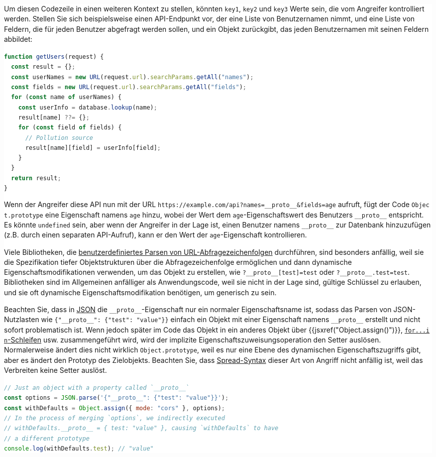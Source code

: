 Um diesen Codezeile in einen weiteren Kontext zu stellen, könnten `key1`, `key2` und `key3` Werte sein, die vom Angreifer kontrolliert werden. Stellen Sie sich beispielsweise einen API-Endpunkt vor, der eine Liste von Benutzernamen nimmt, und eine Liste von Feldern, die für jeden Benutzer abgefragt werden sollen, und ein Objekt zurückgibt, das jeden Benutzernamen mit seinen Feldern abbildet:

```js
function getUsers(request) {
  const result = {};
  const userNames = new URL(request.url).searchParams.getAll("names");
  const fields = new URL(request.url).searchParams.getAll("fields");
  for (const name of userNames) {
    const userInfo = database.lookup(name);
    result[name] ??= {};
    for (const field of fields) {
      // Pollution source
      result[name][field] = userInfo[field];
    }
  }
  return result;
}
```

Wenn der Angreifer diese API nun mit der URL `https://example.com/api?names=__proto__&fields=age` aufruft, fügt der Code `Object.prototype` eine Eigenschaft namens `age` hinzu, wobei der Wert dem `age`-Eigenschaftswert des Benutzers `__proto__` entspricht. Es könnte `undefined` sein, aber wenn der Angreifer in der Lage ist, einen Benutzer namens `__proto__` zur Datenbank hinzuzufügen (z.B. durch einen separaten API-Aufruf), kann er den Wert der `age`-Eigenschaft kontrollieren.

Viele Bibliotheken, die [benutzerdefiniertes Parsen von URL-Abfragezeichenfolgen](https://github.com/BlackFan/client-side-prototype-pollution) durchführen, sind besonders anfällig, weil sie die Spezifikation tiefer Objektstrukturen über die Abfragezeichenfolge ermöglichen und dann dynamische Eigenschaftsmodifikationen verwenden, um das Objekt zu erstellen, wie `?__proto__[test]=test` oder `?__proto__.test=test`. Bibliotheken sind im Allgemeinen anfälliger als Anwendungscode, weil sie nicht in der Lage sind, gültige Schlüssel zu erlauben, und sie oft dynamische Eigenschaftsmodifikation benötigen, um generisch zu sein.

Beachten Sie, dass in [JSON](/de/docs/Web/JavaScript/Reference/Global_Objects/JSON) die `__proto__`-Eigenschaft nur ein normaler Eigenschaftsname ist, sodass das Parsen von JSON-Nutzlasten wie `{"__proto__": {"test": "value"}}` einfach ein Objekt mit einer Eigenschaft namens `__proto__` erstellt und nicht sofort problematisch ist. Wenn jedoch später im Code das Objekt in ein anderes Objekt über {{jsxref("Object.assign()")}}, [`for...in`-Schleifen](/de/docs/Web/JavaScript/Reference/Statements/for...in) usw. zusammengeführt wird, wird der implizite Eigenschaftszuweisungsoperation den Setter auslösen. Normalerweise ändert dies nicht wirklich `Object.prototype`, weil es nur eine Ebene des dynamischen Eigenschaftszugriffs gibt, aber es ändert den Prototyp des Zielobjekts. Beachten Sie, dass [Spread-Syntax](/de/docs/Web/JavaScript/Reference/Operators/Spread_syntax) dieser Art von Angriff nicht anfällig ist, weil das Verbreiten keine Setter auslöst.

```js
// Just an object with a property called `__proto__`
const options = JSON.parse('{"__proto__": {"test": "value"}}');
const withDefaults = Object.assign({ mode: "cors" }, options);
// In the process of merging `options`, we indirectly executed
// withDefaults.__proto__ = { test: "value" }, causing `withDefaults` to have
// a different prototype
console.log(withDefaults.test); // "value"
```
